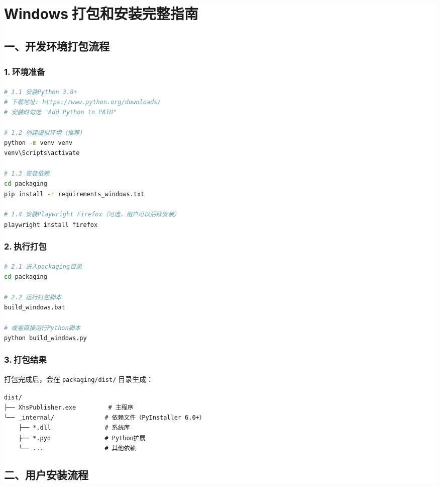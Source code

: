 # Windows 打包和安装完整指南

## 一、开发环境打包流程

### 1. 环境准备

```bash
# 1.1 安装Python 3.8+
# 下载地址: https://www.python.org/downloads/
# 安装时勾选 "Add Python to PATH"

# 1.2 创建虚拟环境（推荐）
python -m venv venv
venv\Scripts\activate

# 1.3 安装依赖
cd packaging
pip install -r requirements_windows.txt

# 1.4 安装Playwright Firefox（可选，用户可以后续安装）
playwright install firefox
```

### 2. 执行打包

```bash
# 2.1 进入packaging目录
cd packaging

# 2.2 运行打包脚本
build_windows.bat

# 或者直接运行Python脚本
python build_windows.py
```

### 3. 打包结果

打包完成后，会在 `packaging/dist/` 目录生成：
```
dist/
├── XhsPublisher.exe         # 主程序
└── _internal/              # 依赖文件（PyInstaller 6.0+）
    ├── *.dll               # 系统库
    ├── *.pyd               # Python扩展
    └── ...                 # 其他依赖
```

## 二、用户安装流程
